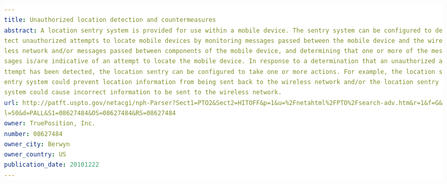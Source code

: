 ```yaml
---
title: Unauthorized location detection and countermeasures
abstract: A location sentry system is provided for use within a mobile device. The sentry system can be configured to detect unauthorized attempts to locate mobile devices by monitoring messages passed between the mobile device and the wireless network and/or messages passed between components of the mobile device, and determining that one or more of the messages is/are indicative of an attempt to locate the mobile device. In response to a determination that an unauthorized attempt has been detected, the location sentry can be configured to take one or more actions. For example, the location sentry system could prevent location information from being sent back to the wireless network and/or the location sentry system could cause incorrect information to be sent to the wireless network.
url: http://patft.uspto.gov/netacgi/nph-Parser?Sect1=PTO2&Sect2=HITOFF&p=1&u=%2Fnetahtml%2FPTO%2Fsearch-adv.htm&r=1&f=G&l=50&d=PALL&S1=08627484&OS=08627484&RS=08627484
owner: TruePosition, Inc.
number: 08627484
owner_city: Berwyn
owner_country: US
publication_date: 20101222
---
```

